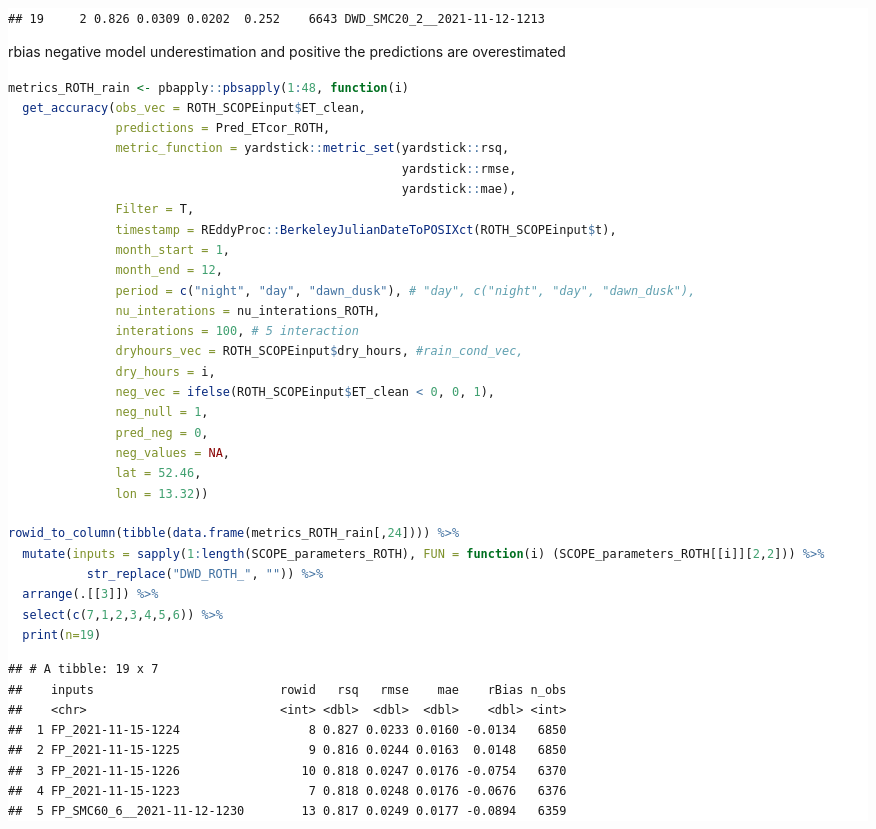     ## 19     2 0.826 0.0309 0.0202  0.252    6643 DWD_SMC20_2__2021-11-12-1213

rbias negative model underestimation and positive the predictions are
overestimated

``` r
metrics_ROTH_rain <- pbapply::pbsapply(1:48, function(i)
  get_accuracy(obs_vec = ROTH_SCOPEinput$ET_clean,
               predictions = Pred_ETcor_ROTH,
               metric_function = yardstick::metric_set(yardstick::rsq,
                                                       yardstick::rmse, 
                                                       yardstick::mae),
               Filter = T,
               timestamp = REddyProc::BerkeleyJulianDateToPOSIXct(ROTH_SCOPEinput$t),
               month_start = 1,
               month_end = 12,
               period = c("night", "day", "dawn_dusk"), # "day", c("night", "day", "dawn_dusk"),
               nu_interations = nu_interations_ROTH,
               interations = 100, # 5 interaction
               dryhours_vec = ROTH_SCOPEinput$dry_hours, #rain_cond_vec,
               dry_hours = i,
               neg_vec = ifelse(ROTH_SCOPEinput$ET_clean < 0, 0, 1),
               neg_null = 1,
               pred_neg = 0,
               neg_values = NA, 
               lat = 52.46,
               lon = 13.32))
```

#### 

``` r
rowid_to_column(tibble(data.frame(metrics_ROTH_rain[,24]))) %>%
  mutate(inputs = sapply(1:length(SCOPE_parameters_ROTH), FUN = function(i) (SCOPE_parameters_ROTH[[i]][2,2])) %>%
           str_replace("DWD_ROTH_", "")) %>%
  arrange(.[[3]]) %>%
  select(c(7,1,2,3,4,5,6)) %>%
  print(n=19)
```

    ## # A tibble: 19 x 7
    ##    inputs                          rowid   rsq   rmse    mae    rBias n_obs
    ##    <chr>                           <int> <dbl>  <dbl>  <dbl>    <dbl> <int>
    ##  1 FP_2021-11-15-1224                  8 0.827 0.0233 0.0160 -0.0134   6850
    ##  2 FP_2021-11-15-1225                  9 0.816 0.0244 0.0163  0.0148   6850
    ##  3 FP_2021-11-15-1226                 10 0.818 0.0247 0.0176 -0.0754   6370
    ##  4 FP_2021-11-15-1223                  7 0.818 0.0248 0.0176 -0.0676   6376
    ##  5 FP_SMC60_6__2021-11-12-1230        13 0.817 0.0249 0.0177 -0.0894   6359